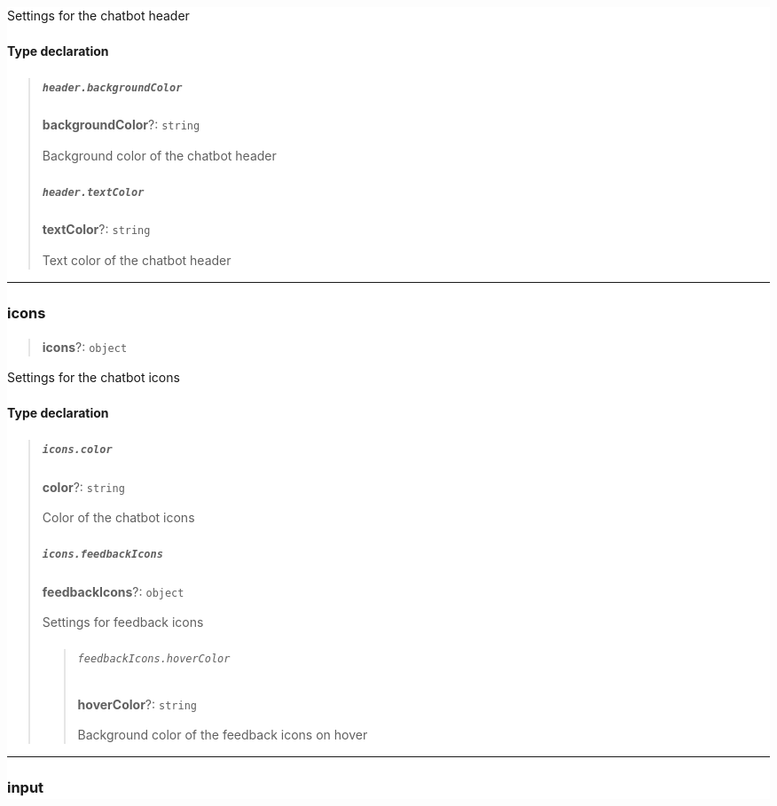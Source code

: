 Settings for the chatbot header

#### Type declaration

> ##### `header.backgroundColor`
>
> **backgroundColor**?: `string`
>
> Background color of the chatbot header
>
> ##### `header.textColor`
>
> **textColor**?: `string`
>
> Text color of the chatbot header
>
>

***

### icons

> **icons**?: `object`

Settings for the chatbot icons

#### Type declaration

> ##### `icons.color`
>
> **color**?: `string`
>
> Color of the chatbot icons
>
> ##### `icons.feedbackIcons`
>
> **feedbackIcons**?: `object`
>
> Settings for feedback icons
>
> > ###### `feedbackIcons.hoverColor`
> >
> > **hoverColor**?: `string`
> >
> > Background color of the feedback icons on hover
> >
> >
>
>

***

### input
